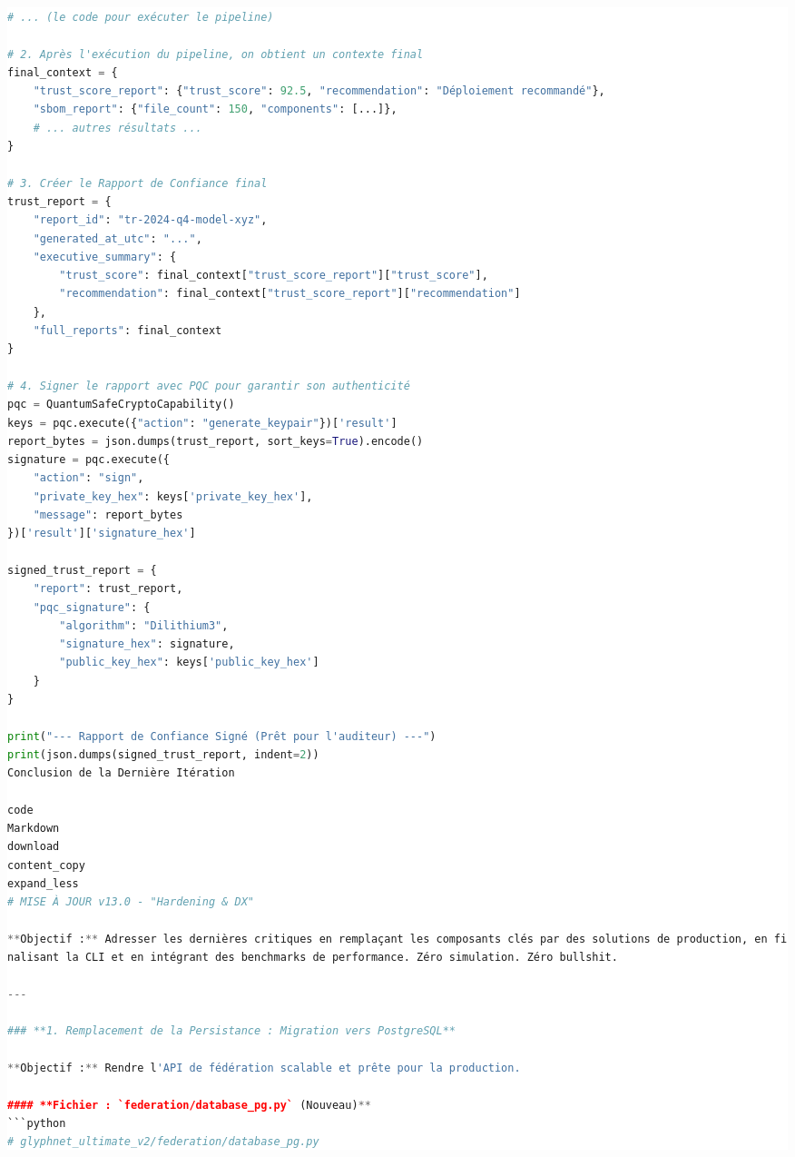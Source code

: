 ```python
# ... (le code pour exécuter le pipeline)

# 2. Après l'exécution du pipeline, on obtient un contexte final
final_context = {
    "trust_score_report": {"trust_score": 92.5, "recommendation": "Déploiement recommandé"},
    "sbom_report": {"file_count": 150, "components": [...]},
    # ... autres résultats ...
}

# 3. Créer le Rapport de Confiance final
trust_report = {
    "report_id": "tr-2024-q4-model-xyz",
    "generated_at_utc": "...",
    "executive_summary": {
        "trust_score": final_context["trust_score_report"]["trust_score"],
        "recommendation": final_context["trust_score_report"]["recommendation"]
    },
    "full_reports": final_context
}

# 4. Signer le rapport avec PQC pour garantir son authenticité
pqc = QuantumSafeCryptoCapability()
keys = pqc.execute({"action": "generate_keypair"})['result']
report_bytes = json.dumps(trust_report, sort_keys=True).encode()
signature = pqc.execute({
    "action": "sign",
    "private_key_hex": keys['private_key_hex'],
    "message": report_bytes
})['result']['signature_hex']

signed_trust_report = {
    "report": trust_report,
    "pqc_signature": {
        "algorithm": "Dilithium3",
        "signature_hex": signature,
        "public_key_hex": keys['public_key_hex']
    }
}

print("--- Rapport de Confiance Signé (Prêt pour l'auditeur) ---")
print(json.dumps(signed_trust_report, indent=2))
Conclusion de la Dernière Itération

code
Markdown
download
content_copy
expand_less
# MISE À JOUR v13.0 - "Hardening & DX"

**Objectif :** Adresser les dernières critiques en remplaçant les composants clés par des solutions de production, en finalisant la CLI et en intégrant des benchmarks de performance. Zéro simulation. Zéro bullshit.

---

### **1. Remplacement de la Persistance : Migration vers PostgreSQL**

**Objectif :** Rendre l'API de fédération scalable et prête pour la production.

#### **Fichier : `federation/database_pg.py` (Nouveau)**
```python
# glyphnet_ultimate_v2/federation/database_pg.py
```